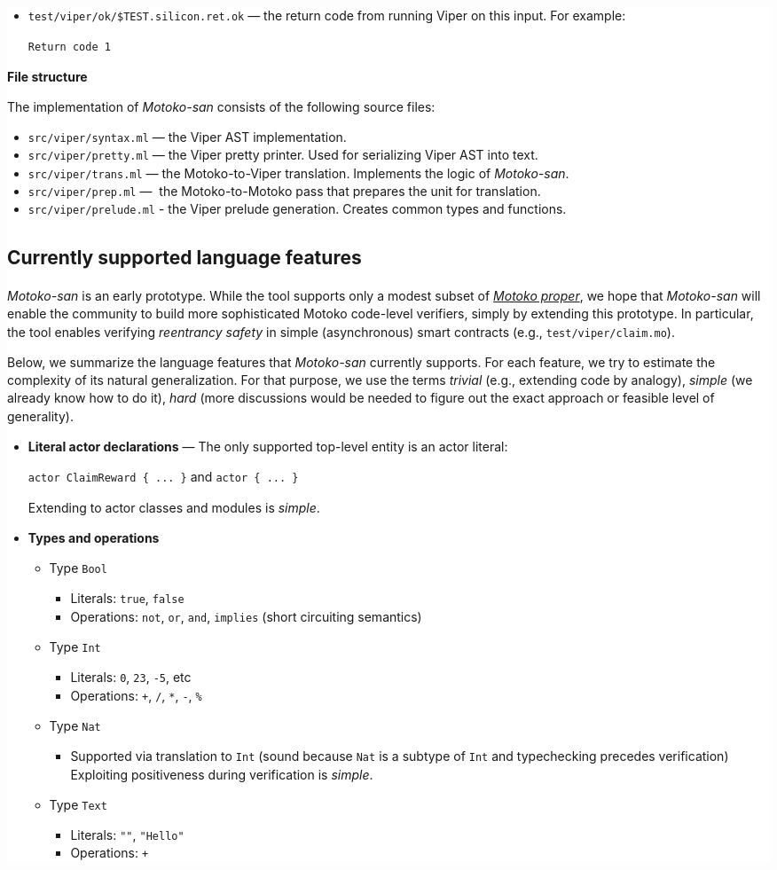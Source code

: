 * `test/viper/ok/$TEST.silicon.ret.ok` — the return code from running Viper on this input. For example:
    ```
    Return code 1
    ```

**File structure**
<a name="Struct"></a>

The implementation of _Motoko-san_ consists of the following source files:

* `src/viper/syntax.ml` — the Viper AST implementation.
* `src/viper/pretty.ml` — the Viper pretty printer. Used for serializing Viper AST into text.
* `src/viper/trans.ml` — the Motoko-to-Viper translation. Implements the logic of _Motoko-san_.
* `src/viper/prep.ml` —  the Motoko-to-Motoko pass that prepares the unit for translation.
* `src/viper/prelude.ml` - the Viper prelude generation. Creates common types and functions.

Currently supported language features
-------------------------------------
<a name="Subset"></a>

_Motoko-san_ is an early prototype. While the tool supports only a modest subset of [_Motoko proper_](https://internetcomputer.org/docs/current/motoko/getting-started/motoko-introduction), we hope that _Motoko-san_ will enable the community to build more sophisticated Motoko code-level verifiers, simply by extending this prototype. In particular, the tool enables verifying _reentrancy safety_ in simple (asynchronous) smart contracts (e.g., `test/viper/claim.mo`).

Below, we summarize the language features that _Motoko-san_ currently supports. For each feature, we try to estimate the complexity of its natural generalization. For that purpose, we use the terms _trivial_ (e.g., extending code by analogy), _simple_ (we already know how to do it), _hard_ (more discussions would be needed to figure out the exact approach or feasible level of generality).

* **Literal actor declarations** — The only supported top-level entity is an actor literal:

    `actor ClaimReward { ... }` and `actor { ... }`
  
    Extending to actor classes and modules is _simple_.

* **Types and operations**
<a name="SupportedTypes"></a>
    * Type `Bool`
        * Literals: `true`, `false`
        * Operations: `not`, `or`, `and`, `implies` (short circuiting semantics)

    * Type `Int`
        * Literals: `0`, `23`, `-5`, etc
        * Operations: `+`, `/`, `*`, `-`, `%`

    * Type `Nat`
        * Supported via translation to `Int` (sound because `Nat` is a
          subtype of `Int` and typechecking precedes verification)
          Exploiting positiveness during verification is _simple_.

    * Type `Text`
        * Literals: `""`, `"Hello"`
        * Operations: `+`
